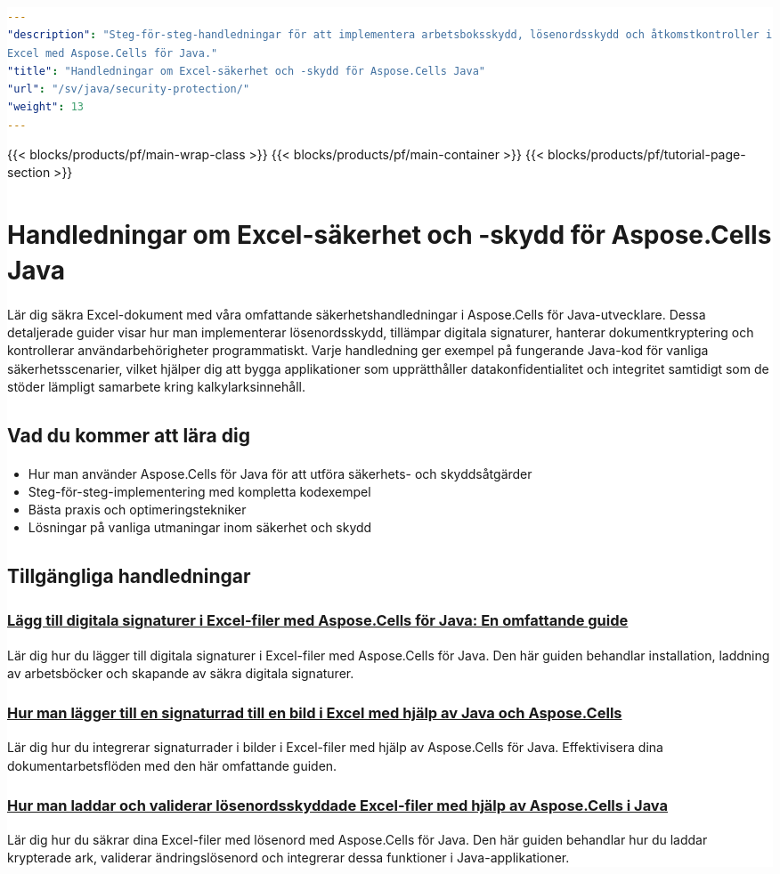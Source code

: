 ```yaml
---
"description": "Steg-för-steg-handledningar för att implementera arbetsboksskydd, lösenordsskydd och åtkomstkontroller i Excel med Aspose.Cells för Java."
"title": "Handledningar om Excel-säkerhet och -skydd för Aspose.Cells Java"
"url": "/sv/java/security-protection/"
"weight": 13
---
```


{{< blocks/products/pf/main-wrap-class >}}
{{< blocks/products/pf/main-container >}}
{{< blocks/products/pf/tutorial-page-section >}}


# Handledningar om Excel-säkerhet och -skydd för Aspose.Cells Java

Lär dig säkra Excel-dokument med våra omfattande säkerhetshandledningar i Aspose.Cells för Java-utvecklare. Dessa detaljerade guider visar hur man implementerar lösenordsskydd, tillämpar digitala signaturer, hanterar dokumentkryptering och kontrollerar användarbehörigheter programmatiskt. Varje handledning ger exempel på fungerande Java-kod för vanliga säkerhetsscenarier, vilket hjälper dig att bygga applikationer som upprätthåller datakonfidentialitet och integritet samtidigt som de stöder lämpligt samarbete kring kalkylarksinnehåll.

## Vad du kommer att lära dig

- Hur man använder Aspose.Cells för Java för att utföra säkerhets- och skyddsåtgärder
- Steg-för-steg-implementering med kompletta kodexempel
- Bästa praxis och optimeringstekniker
- Lösningar på vanliga utmaningar inom säkerhet och skydd


## Tillgängliga handledningar

### [Lägg till digitala signaturer i Excel-filer med Aspose.Cells för Java: En omfattande guide](./add-digital-signatures-excel-aspose-cells-java/)
Lär dig hur du lägger till digitala signaturer i Excel-filer med Aspose.Cells för Java. Den här guiden behandlar installation, laddning av arbetsböcker och skapande av säkra digitala signaturer.

### [Hur man lägger till en signaturrad till en bild i Excel med hjälp av Java och Aspose.Cells](./add-signature-line-image-excel-java-aspose-cells/)
Lär dig hur du integrerar signaturrader i bilder i Excel-filer med hjälp av Aspose.Cells för Java. Effektivisera dina dokumentarbetsflöden med den här omfattande guiden.

### [Hur man laddar och validerar lösenordsskyddade Excel-filer med hjälp av Aspose.Cells i Java](./aspose-cells-java-excel-password-protection/)
Lär dig hur du säkrar dina Excel-filer med lösenord med Aspose.Cells för Java. Den här guiden behandlar hur du laddar krypterade ark, validerar ändringslösenord och integrerar dessa funktioner i Java-applikationer.
